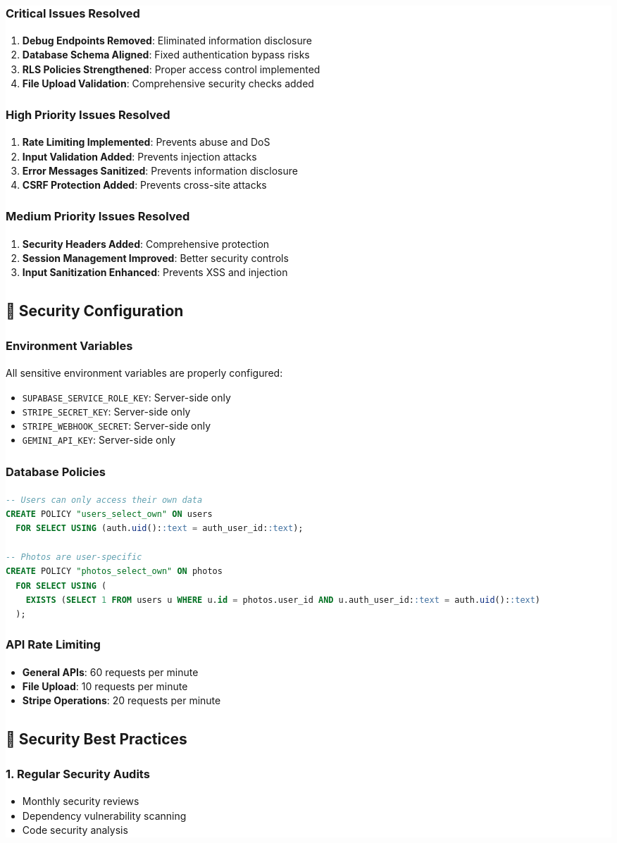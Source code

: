### Critical Issues Resolved
1. **Debug Endpoints Removed**: Eliminated information disclosure
2. **Database Schema Aligned**: Fixed authentication bypass risks
3. **RLS Policies Strengthened**: Proper access control implemented
4. **File Upload Validation**: Comprehensive security checks added

### High Priority Issues Resolved
1. **Rate Limiting Implemented**: Prevents abuse and DoS
2. **Input Validation Added**: Prevents injection attacks
3. **Error Messages Sanitized**: Prevents information disclosure
4. **CSRF Protection Added**: Prevents cross-site attacks

### Medium Priority Issues Resolved
1. **Security Headers Added**: Comprehensive protection
2. **Session Management Improved**: Better security controls
3. **Input Sanitization Enhanced**: Prevents XSS and injection

## 🔧 Security Configuration

### Environment Variables
All sensitive environment variables are properly configured:
- `SUPABASE_SERVICE_ROLE_KEY`: Server-side only
- `STRIPE_SECRET_KEY`: Server-side only
- `STRIPE_WEBHOOK_SECRET`: Server-side only
- `GEMINI_API_KEY`: Server-side only

### Database Policies
```sql
-- Users can only access their own data
CREATE POLICY "users_select_own" ON users
  FOR SELECT USING (auth.uid()::text = auth_user_id::text);

-- Photos are user-specific
CREATE POLICY "photos_select_own" ON photos
  FOR SELECT USING (
    EXISTS (SELECT 1 FROM users u WHERE u.id = photos.user_id AND u.auth_user_id::text = auth.uid()::text)
  );
```

### API Rate Limiting
- **General APIs**: 60 requests per minute
- **File Upload**: 10 requests per minute
- **Stripe Operations**: 20 requests per minute

## 🚀 Security Best Practices

### 1. Regular Security Audits
- Monthly security reviews
- Dependency vulnerability scanning
- Code security analysis
